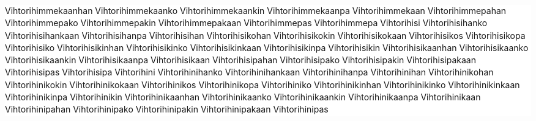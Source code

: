 Vihtorihimmekaanhan
Vihtorihimmekaanko
Vihtorihimmekaankin
Vihtorihimmekaanpa
Vihtorihimmekaan
Vihtorihimmepahan
Vihtorihimmepako
Vihtorihimmepakin
Vihtorihimmepakaan
Vihtorihimmepas
Vihtorihimmepa
Vihtorihisi
Vihtorihisihanko
Vihtorihisihankaan
Vihtorihisihanpa
Vihtorihisihan
Vihtorihisikohan
Vihtorihisikokin
Vihtorihisikokaan
Vihtorihisikos
Vihtorihisikopa
Vihtorihisiko
Vihtorihisikinhan
Vihtorihisikinko
Vihtorihisikinkaan
Vihtorihisikinpa
Vihtorihisikin
Vihtorihisikaanhan
Vihtorihisikaanko
Vihtorihisikaankin
Vihtorihisikaanpa
Vihtorihisikaan
Vihtorihisipahan
Vihtorihisipako
Vihtorihisipakin
Vihtorihisipakaan
Vihtorihisipas
Vihtorihisipa
Vihtorihini
Vihtorihinihanko
Vihtorihinihankaan
Vihtorihinihanpa
Vihtorihinihan
Vihtorihinikohan
Vihtorihinikokin
Vihtorihinikokaan
Vihtorihinikos
Vihtorihinikopa
Vihtorihiniko
Vihtorihinikinhan
Vihtorihinikinko
Vihtorihinikinkaan
Vihtorihinikinpa
Vihtorihinikin
Vihtorihinikaanhan
Vihtorihinikaanko
Vihtorihinikaankin
Vihtorihinikaanpa
Vihtorihinikaan
Vihtorihinipahan
Vihtorihinipako
Vihtorihinipakin
Vihtorihinipakaan
Vihtorihinipas